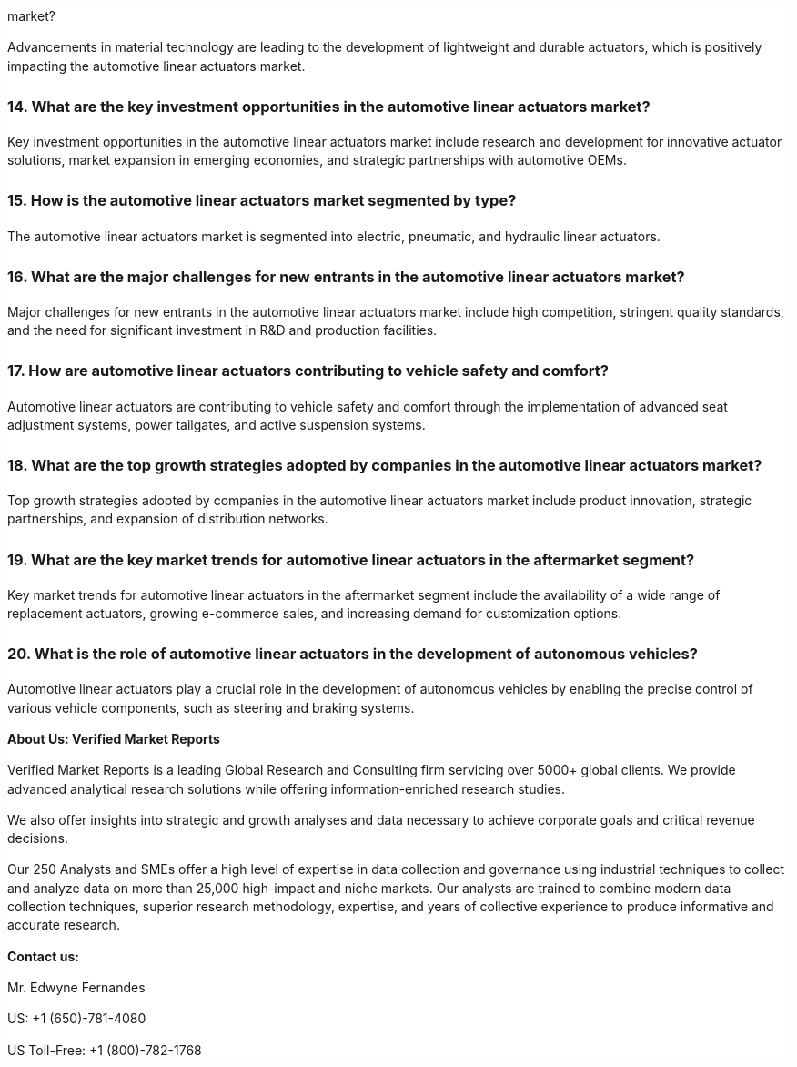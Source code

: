 market?</h3><p>Advancements in material technology are leading to the development of lightweight and durable actuators, which is positively impacting the automotive linear actuators market.</p><h3>14. What are the key investment opportunities in the automotive linear actuators market?</h3><p>Key investment opportunities in the automotive linear actuators market include research and development for innovative actuator solutions, market expansion in emerging economies, and strategic partnerships with automotive OEMs.</p><h3>15. How is the automotive linear actuators market segmented by type?</h3><p>The automotive linear actuators market is segmented into electric, pneumatic, and hydraulic linear actuators.</p><h3>16. What are the major challenges for new entrants in the automotive linear actuators market?</h3><p>Major challenges for new entrants in the automotive linear actuators market include high competition, stringent quality standards, and the need for significant investment in R&D and production facilities.</p><h3>17. How are automotive linear actuators contributing to vehicle safety and comfort?</h3><p>Automotive linear actuators are contributing to vehicle safety and comfort through the implementation of advanced seat adjustment systems, power tailgates, and active suspension systems.</p><h3>18. What are the top growth strategies adopted by companies in the automotive linear actuators market?</h3><p>Top growth strategies adopted by companies in the automotive linear actuators market include product innovation, strategic partnerships, and expansion of distribution networks.</p><h3>19. What are the key market trends for automotive linear actuators in the aftermarket segment?</h3><p>Key market trends for automotive linear actuators in the aftermarket segment include the availability of a wide range of replacement actuators, growing e-commerce sales, and increasing demand for customization options.</p><h3>20. What is the role of automotive linear actuators in the development of autonomous vehicles?</h3><p>Automotive linear actuators play a crucial role in the development of autonomous vehicles by enabling the precise control of various vehicle components, such as steering and braking systems.</p></body></html></h3><p id="" class=""><strong>About Us: Verified Market Reports</strong></p><p id="" class="">Verified Market Reports is a leading Global Research and Consulting firm servicing over 5000+ global clients. We provide advanced analytical research solutions while offering information-enriched research studies.</p><p id="" class="">We also offer insights into strategic and growth analyses and data necessary to achieve corporate goals and critical revenue decisions.</p><p id="" class="">Our 250 Analysts and SMEs offer a high level of expertise in data collection and governance using industrial techniques to collect and analyze data on more than 25,000 high-impact and niche markets. Our analysts are trained to combine modern data collection techniques, superior research methodology, expertise, and years of collective experience to produce informative and accurate research.</p><p id="" class=""><strong>Contact us:</strong></p><p id="" class="">Mr. Edwyne Fernandes</p><p id="" class="">US: +1 (650)-781-4080</p><p id="" class="">US Toll-Free: +1 (800)-782-1768</p>
